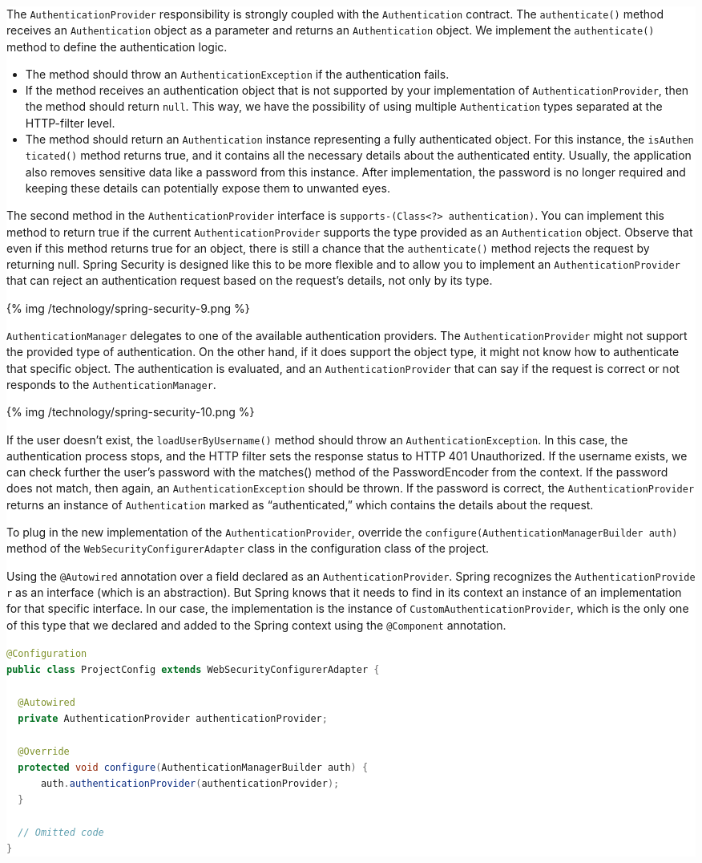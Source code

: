 The `AuthenticationProvider` responsibility is strongly coupled with the `Authentication` contract. The `authenticate()` method receives an `Authentication` object as a parameter and returns an `Authentication` object. We implement the `authenticate()` method to define the authentication logic.

* The method should throw an `AuthenticationException` if the authentication fails.
* If the method receives an authentication object that is not supported by your implementation of `AuthenticationProvider`, then the method should return `null`. This way, we have the possibility of using multiple `Authentication` types separated at the HTTP-filter level.
* The method should return an `Authentication` instance representing a fully authenticated object. For this instance, the `isAuthenticated()` method returns true, and it contains all the necessary details about the authenticated entity. Usually, the application also removes sensitive data like a password from this instance. After implementation, the password is no longer required and keeping these details can potentially expose them to unwanted eyes.

The second method in the `AuthenticationProvider` interface is `supports-(Class<?> authentication)`. You can implement this method to return true if the current `AuthenticationProvider` supports the type provided as an `Authentication` object. Observe that even if this method returns true for an object, there is still a chance that the `authenticate()` method rejects the request by returning null. Spring Security is designed like this to be more flexible and to allow you to implement an `AuthenticationProvider` that can reject an authentication request based on the request’s details, not only by its type.

{% img /technology/spring-security-9.png %}

`AuthenticationManager` delegates to one of the available authentication providers. The `AuthenticationProvider` might not support the provided type of authentication. On the other hand, if it does support the object type, it might not know how to authenticate that specific object. The authentication is evaluated, and an `AuthenticationProvider` that can say if the request is correct or not responds to the `AuthenticationManager`.

{% img /technology/spring-security-10.png %}

If the user doesn’t exist, the `loadUserByUsername()` method should throw an `AuthenticationException`. In this case, the authentication process stops, and the HTTP filter sets the response status to HTTP 401 Unauthorized. If the username exists, we can check further the user’s password with the matches() method of the PasswordEncoder from the context. If the password does not match, then again, an `AuthenticationException` should be thrown. If the password is correct, the `AuthenticationProvider` returns an instance of `Authentication` marked as “authenticated,” which contains the details about the request.

To plug in the new implementation of the `AuthenticationProvider`, override the `configure(AuthenticationManagerBuilder auth)` method of the `WebSecurityConfigurerAdapter` class in the configuration class of the project.

Using the `@Autowired` annotation over a field declared as an `AuthenticationProvider`. Spring recognizes the `AuthenticationProvider` as an interface (which is an abstraction). But Spring knows that it needs to find in its context an instance of an implementation for that specific interface. In our case, the implementation is the instance of `CustomAuthenticationProvider`, which is the only one of this type that we declared and added to the Spring context using the `@Component` annotation.

```java
@Configuration
public class ProjectConfig extends WebSecurityConfigurerAdapter {

  @Autowired
  private AuthenticationProvider authenticationProvider;

  @Override
  protected void configure(AuthenticationManagerBuilder auth) {
      auth.authenticationProvider(authenticationProvider);
  }

  // Omitted code
}
```
